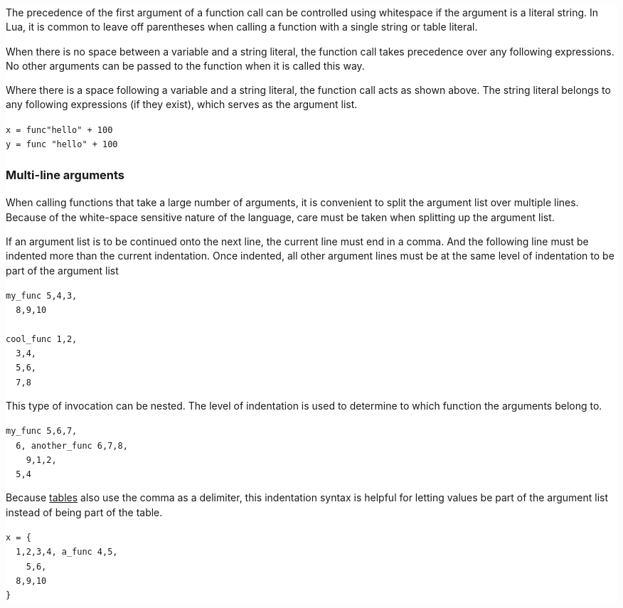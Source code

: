 The precedence of the first argument of a function call can be controlled using
whitespace if the argument is a literal string. In Lua, it is common to leave
off parentheses when calling a function with a single string or table literal.

When there is no space between a variable and a string literal, the
function call takes precedence over any following expressions. No other
arguments can be passed to the function when it is called this way.

Where there is a space following a variable and a string literal, the function
call acts as shown above. The string literal belongs to any following
expressions (if they exist), which serves as the argument list.

```moon
x = func"hello" + 100
y = func "hello" + 100
```

### Multi-line arguments

When calling functions that take a large number of arguments, it is convenient
to split the argument list over multiple lines. Because of the white-space
sensitive nature of the language, care must be taken when splitting up the
argument list.

If an argument list is to be continued onto the next line, the current line
must end in a comma. And the following line must be indented more than the
current indentation. Once indented, all other argument lines must be at the
same level of indentation to be part of the argument list

```moon
my_func 5,4,3,
  8,9,10

cool_func 1,2,
  3,4,
  5,6,
  7,8
```

This type of invocation can be nested. The level of indentation is used to
determine to which function the arguments belong to.

```moon
my_func 5,6,7,
  6, another_func 6,7,8,
    9,1,2,
  5,4
```

Because [tables](#table_literals) also use the comma as a delimiter, this
indentation syntax is helpful for letting values be part of the argument list
instead of being part of the table.

```moon
x = {
  1,2,3,4, a_func 4,5,
    5,6,
  8,9,10
}
```
